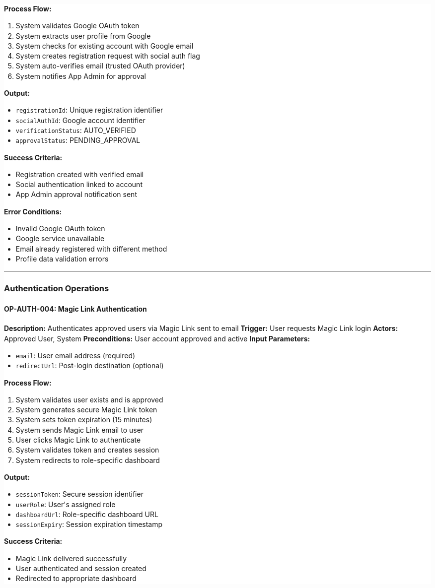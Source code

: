 **Process Flow:**
1. System validates Google OAuth token
2. System extracts user profile from Google
3. System checks for existing account with Google email
4. System creates registration request with social auth flag
5. System auto-verifies email (trusted OAuth provider)
6. System notifies App Admin for approval

**Output:**
- `registrationId`: Unique registration identifier
- `socialAuthId`: Google account identifier
- `verificationStatus`: AUTO_VERIFIED
- `approvalStatus`: PENDING_APPROVAL

**Success Criteria:**
- Registration created with verified email
- Social authentication linked to account
- App Admin approval notification sent

**Error Conditions:**
- Invalid Google OAuth token
- Google service unavailable
- Email already registered with different method
- Profile data validation errors

---

### Authentication Operations

#### OP-AUTH-004: Magic Link Authentication
**Description:** Authenticates approved users via Magic Link sent to email
**Trigger:** User requests Magic Link login
**Actors:** Approved User, System
**Preconditions:** User account approved and active
**Input Parameters:**
- `email`: User email address (required)
- `redirectUrl`: Post-login destination (optional)

**Process Flow:**
1. System validates user exists and is approved
2. System generates secure Magic Link token
3. System sets token expiration (15 minutes)
4. System sends Magic Link email to user
5. User clicks Magic Link to authenticate
6. System validates token and creates session
7. System redirects to role-specific dashboard

**Output:**
- `sessionToken`: Secure session identifier
- `userRole`: User's assigned role
- `dashboardUrl`: Role-specific dashboard URL
- `sessionExpiry`: Session expiration timestamp

**Success Criteria:**
- Magic Link delivered successfully
- User authenticated and session created
- Redirected to appropriate dashboard
